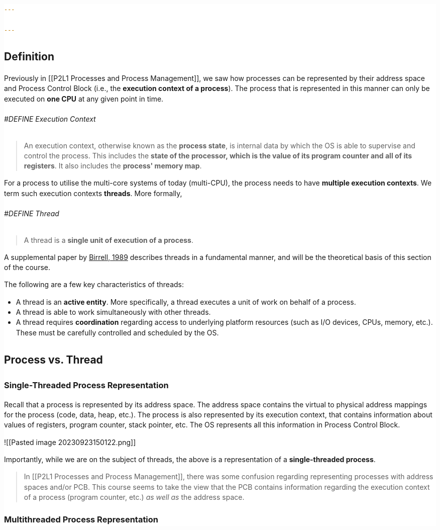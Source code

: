 ```yaml
---

---
```

## Definition

Previously in [[P2L1 Processes and Process Management]], we saw how processes can be represented by their address space and Process Control Block (i.e., the **execution context of a process**). The process that is represented in this manner can only be executed on **one CPU** at any given point in time.
###### #DEFINE Execution Context
> An execution context, otherwise known as the **process state**, is internal data by which the OS is able to supervise and control the process. This includes the **state of the processor, which is the value of its program counter and all of its registers**. It also includes the **process' memory map**.

For a process to utilise the multi-core systems of today (multi-CPU), the process needs to have **multiple execution contexts**. We term such execution contexts **threads**. More formally,
###### #DEFINE Thread
> A thread is a **single unit of execution of a process**.

A supplemental paper by [Birrell, 1989](https://s3.amazonaws.com/content.udacity-data.com/courses/ud923/references/ud923-birrell-paper.pdf) describes threads in a fundamental manner, and will be the theoretical basis of this section of the course.

The following are a few key characteristics of threads:
- A thread is an **active entity**. More specifically, a thread executes a unit of work on behalf of a process.
- A thread is able to work simultaneously with other threads. 
- A thread requires **coordination** regarding access to underlying platform resources (such as I/O devices, CPUs, memory, etc.). These must be carefully controlled and scheduled by the OS.

## Process vs. Thread
### Single-Threaded Process Representation

Recall that a process is represented by its address space. The address space contains the virtual to physical address mappings for the process (code, data, heap, etc.). The process is also represented by its execution context, that contains information about values of registers, program counter, stack pointer, etc. The OS represents all this information in Process Control Block.

![[Pasted image 20230923150122.png]]

Importantly, while we are on the subject of threads, the above is a representation of a **single-threaded process**.
> In [[P2L1 Processes and Process Management]], there was some confusion regarding representing processes with address spaces and/or PCB. This course seems to take the view that the PCB contains information regarding the execution context of a process (program counter, etc.) *as well as* the address space.
### Multithreaded Process Representation
